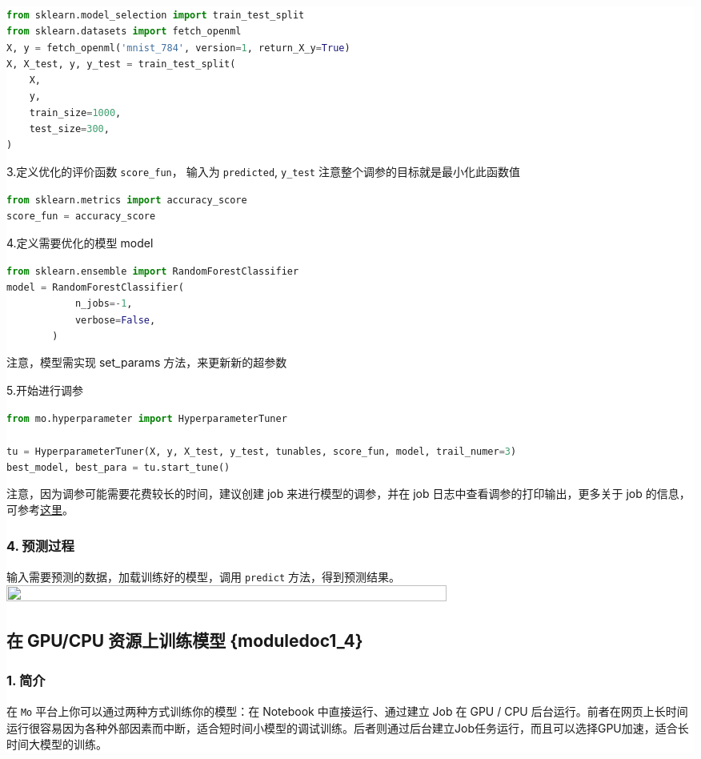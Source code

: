 ```python
from sklearn.model_selection import train_test_split
from sklearn.datasets import fetch_openml
X, y = fetch_openml('mnist_784', version=1, return_X_y=True)
X, X_test, y, y_test = train_test_split(
    X,
    y,
    train_size=1000,
    test_size=300,
)
```

3.定义优化的评价函数 `score_fun`， 输入为 `predicted`, `y_test`
注意整个调参的目标就是最小化此函数值

```python
from sklearn.metrics import accuracy_score
score_fun = accuracy_score
```


4.定义需要优化的模型 model

```python
from sklearn.ensemble import RandomForestClassifier
model = RandomForestClassifier(
            n_jobs=-1,
            verbose=False,
        )
```
 
注意，模型需实现 set_params 方法，来更新新的超参数


5.开始进行调参
```python
from mo.hyperparameter import HyperparameterTuner

tu = HyperparameterTuner(X, y, X_test, y_test, tunables, score_fun, model, trail_numer=3)
best_model, best_para = tu.start_tune()
```

注意，因为调参可能需要花费较长的时间，建议创建 job 来进行模型的调参，并在 job 日志中查看调参的打印输出，更多关于 job 的信息，可参考[这里](http://www.momodel.cn:8899/docs/#/zh-cn/%E8%BE%B9%E5%AD%A6%E8%BE%B9%E5%81%9A?id=_4-%E5%88%9B%E5%BB%BA-gpu-job-%E8%AE%AD%E7%BB%83%E6%A8%A1%E5%9E%8B)。

### 4. 预测过程

输入需要预测的数据，加载训练好的模型，调用 `predict` 方法，得到预测结果。
<img src='http://imgbed.momodel.cn/5ccea30ce3067c14d880bbbf.jpg' width=80% height=80%>


## 在 GPU/CPU 资源上训练模型 {moduledoc1_4}

### 1. 简介
在 `Mo` 平台上你可以通过两种方式训练你的模型：在 Notebook 中直接运行、通过建立 Job 在 GPU / CPU 后台运行。前者在网页上长时间运行很容易因为各种外部因素而中断，适合短时间小模型的调试训练。后者则通过后台建立Job任务运行，而且可以选择GPU加速，适合长时间大模型的训练。
